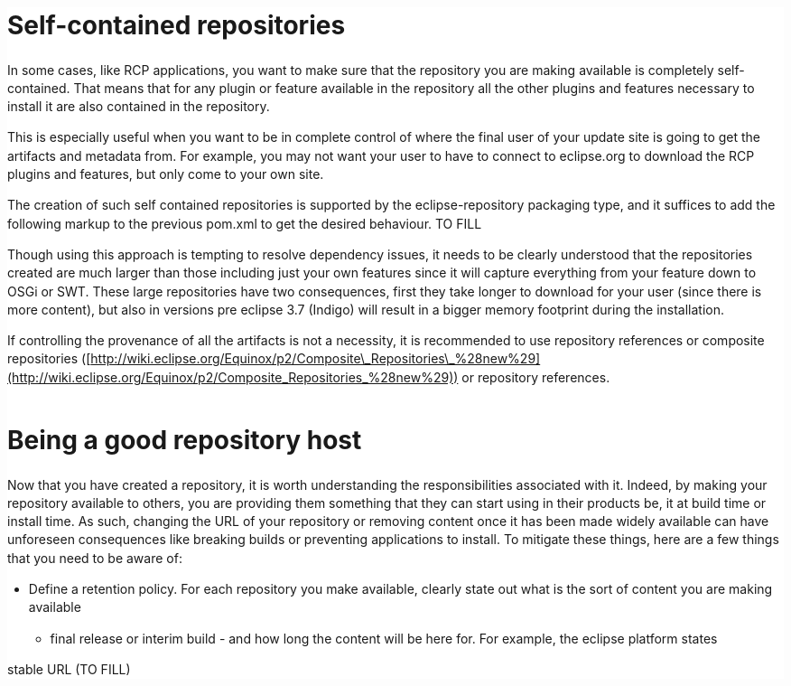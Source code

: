 # Self-contained repositories

In some cases, like RCP applications, you want to make sure that the
repository you are making available is completely self-contained. That
means that for any plugin or feature available in the repository all the
other plugins and features necessary to install it are also contained in
the repository.

This is especially useful when you want to be in complete control of
where the final user of your update site is going to get the artifacts
and metadata from. For example, you may not want your user to have to
connect to eclipse.org to download the RCP plugins and features, but
only come to your own site.

The creation of such self contained repositories is supported by the
eclipse-repository packaging type, and it suffices to add the following
markup to the previous pom.xml to get the desired behaviour. TO FILL

Though using this approach is tempting to resolve dependency issues, it
needs to be clearly understood that the repositories created are much
larger than those including just your own features since it will capture
everything from your feature down to OSGi or SWT. These large
repositories have two consequences, first they take  longer to download
for your user (since there is more content), but also in versions pre
eclipse 3.7 (Indigo) will result in a bigger memory footprint during the
installation.

If controlling the provenance of all the artifacts is not a necessity,
it is recommended to use repository references or composite repositories
([http://wiki.eclipse.org/Equinox/p2/Composite\_Repositories\_%28new%29](http://wiki.eclipse.org/Equinox/p2/Composite_Repositories_%28new%29))
or repository references.

# Being a good repository host

Now that you have created a repository, it is worth understanding the
responsibilities associated with it. Indeed, by making your repository
available to others, you are providing them something that they can
start using in their products be, it at build time or install time. As
such, changing the URL of your repository or removing content once it
has been made widely available can have unforeseen consequences like
breaking builds or preventing applications to install. To mitigate these
things, here are a few things that you need to be aware of:

-   Define a retention policy. For each repository you make available,
    clearly state out what is the sort of content you are making
    available

    -   final release or interim build - and how long the content will
        be here for. For example, the eclipse platform states

stable URL (TO FILL)
